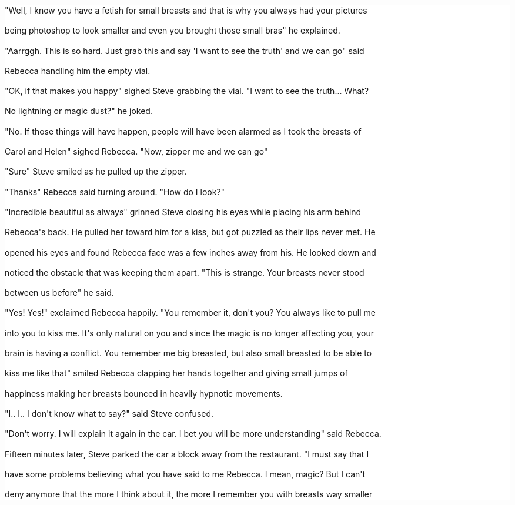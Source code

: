 "Well, I know you have a fetish for small breasts and that is why you always had your pictures 

being photoshop to look smaller and even you brought those small bras" he explained.



"Aarrggh. This is so hard. Just grab this and say 'I want to see the truth' and we can go" said 

Rebecca handling him the empty vial.



"OK, if that makes you happy" sighed Steve grabbing the vial. "I want to see the truth... What? 

No lightning or magic dust?" he joked.



"No. If those things will have happen, people will have been alarmed as I took the breasts of 

Carol and Helen" sighed Rebecca. "Now, zipper me and we can go"



"Sure" Steve smiled as he pulled up the zipper.



"Thanks" Rebecca said turning around. "How do I look?"



"Incredible beautiful as always" grinned Steve closing his eyes while placing his arm behind 

Rebecca's back. He pulled her toward him for a kiss, but got puzzled as their lips never met. He 

opened his eyes and found Rebecca face was a few inches away from his. He looked down and 

noticed the obstacle that was keeping them apart. "This is strange. Your breasts never stood 

between us before" he said.



"Yes! Yes!" exclaimed Rebecca happily. "You remember it, don't you? You always like to pull me 

into you to kiss me. It's only natural on you and since the magic is no longer affecting you, your 

brain is having a conflict. You remember me big breasted, but also small breasted to be able to 

kiss me like that" smiled Rebecca clapping her hands together and giving small jumps of 

happiness making her breasts bounced in heavily hypnotic movements. 



"I.. I.. I don't know what to say?" said Steve confused.



"Don't worry. I will explain it again in the car. I bet you will be more understanding" said Rebecca.



Fifteen minutes later, Steve parked the car a block away from the restaurant. "I must say that I 

have some problems believing what you have said to me Rebecca. I mean, magic? But I can't 

deny anymore that the more I think about it, the more I remember you with breasts way smaller 
